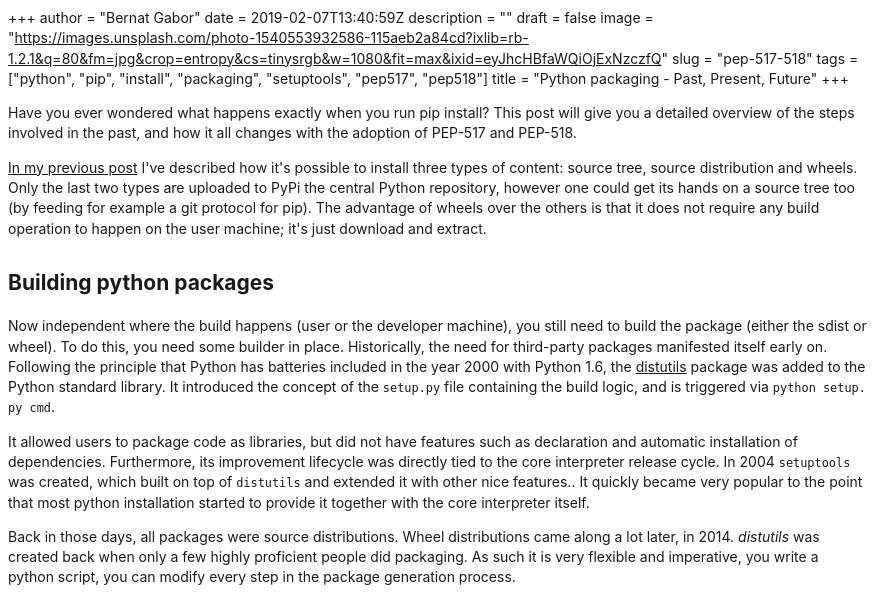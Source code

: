 +++
author = "Bernat Gabor"
date = 2019-02-07T13:40:59Z
description = ""
draft = false
image = "https://images.unsplash.com/photo-1540553932586-115aeb2a84cd?ixlib=rb-1.2.1&q=80&fm=jpg&crop=entropy&cs=tinysrgb&w=1080&fit=max&ixid=eyJhcHBfaWQiOjExNzczfQ"
slug = "pep-517-518"
tags = ["python", "pip", "install", "packaging", "setuptools", "pep517", "pep518"]
title = "Python packaging - Past, Present, Future"
+++

Have you ever wondered what happens exactly when you run pip install? This post will give you a detailed overview of the
steps involved in the past, and how it all changes with the adoption of PEP-517 and PEP-518.

[In my previous post](https://www.bernat.tech/pep-517-and-python-packaging/) I've described how it's possible to install
three types of content: source tree, source distribution and wheels. Only the last two types are uploaded to PyPi the
central Python repository, however one could get its hands on a source tree too (by feeding for example a git protocol
for pip). The advantage of wheels over the others is that it does not require any build operation to happen on the user
machine; it's just download and extract.

## Building python packages

Now independent where the build happens (user or the developer machine), you still need to build the package (either the
sdist or wheel). To do this, you need some builder in place. Historically, the need for third-party packages manifested
itself early on. Following the principle that Python has batteries included in the year 2000 with Python 1.6, the
[distutils](https://packaging.python.org/key_projects/#distutils) package was added to the Python standard library. It
introduced the concept of the `setup.py` file containing the build logic, and is triggered via `python setup.py cmd`.

It allowed users to package code as libraries, but did not have features such as declaration and automatic installation
of dependencies. Furthermore, its improvement lifecycle was directly tied to the core interpreter release cycle. In 2004
`setuptools` was created, which built on top of `distutils` and extended it with other nice features.. It quickly became
very popular to the point that most python installation started to provide it together with the core interpreter itself.

Back in those days, all packages were source distributions. Wheel distributions came along a lot later, in 2014.
_distutils_ was created back when only a few highly proficient people did packaging. As such it is very flexible and
imperative, you write a python script, you can modify every step in the package generation process.
